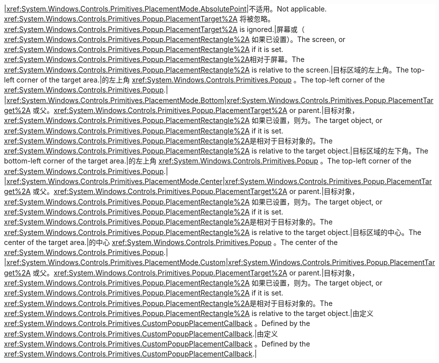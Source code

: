 |<xref:System.Windows.Controls.Primitives.PlacementMode.AbsolutePoint>|<span data-ttu-id="6f34b-176">不适用。</span><span class="sxs-lookup"><span data-stu-id="6f34b-176">Not applicable.</span></span> <span data-ttu-id="6f34b-177"><xref:System.Windows.Controls.Primitives.Popup.PlacementTarget%2A> 将被忽略。</span><span class="sxs-lookup"><span data-stu-id="6f34b-177"><xref:System.Windows.Controls.Primitives.Popup.PlacementTarget%2A> is ignored.</span></span>|<span data-ttu-id="6f34b-178">屏幕或（ <xref:System.Windows.Controls.Primitives.Popup.PlacementRectangle%2A> 如果已设置）。</span><span class="sxs-lookup"><span data-stu-id="6f34b-178">The screen, or <xref:System.Windows.Controls.Primitives.Popup.PlacementRectangle%2A> if it is set.</span></span>  <span data-ttu-id="6f34b-179"><xref:System.Windows.Controls.Primitives.Popup.PlacementRectangle%2A>相对于屏幕。</span><span class="sxs-lookup"><span data-stu-id="6f34b-179">The <xref:System.Windows.Controls.Primitives.Popup.PlacementRectangle%2A> is relative to the screen.</span></span>|<span data-ttu-id="6f34b-180">目标区域的左上角。</span><span class="sxs-lookup"><span data-stu-id="6f34b-180">The top-left corner of the target area.</span></span>|<span data-ttu-id="6f34b-181">的左上角 <xref:System.Windows.Controls.Primitives.Popup> 。</span><span class="sxs-lookup"><span data-stu-id="6f34b-181">The top-left corner of the <xref:System.Windows.Controls.Primitives.Popup>.</span></span>|  
|<xref:System.Windows.Controls.Primitives.PlacementMode.Bottom>|<span data-ttu-id="6f34b-182"><xref:System.Windows.Controls.Primitives.Popup.PlacementTarget%2A> 或父。</span><span class="sxs-lookup"><span data-stu-id="6f34b-182"><xref:System.Windows.Controls.Primitives.Popup.PlacementTarget%2A> or parent.</span></span>|<span data-ttu-id="6f34b-183">目标对象， <xref:System.Windows.Controls.Primitives.Popup.PlacementRectangle%2A> 如果已设置，则为。</span><span class="sxs-lookup"><span data-stu-id="6f34b-183">The target object, or <xref:System.Windows.Controls.Primitives.Popup.PlacementRectangle%2A> if it is set.</span></span>  <span data-ttu-id="6f34b-184"><xref:System.Windows.Controls.Primitives.Popup.PlacementRectangle%2A>是相对于目标对象的。</span><span class="sxs-lookup"><span data-stu-id="6f34b-184">The <xref:System.Windows.Controls.Primitives.Popup.PlacementRectangle%2A> is relative to the target object.</span></span>|<span data-ttu-id="6f34b-185">目标区域的左下角。</span><span class="sxs-lookup"><span data-stu-id="6f34b-185">The bottom-left corner of the target area.</span></span>|<span data-ttu-id="6f34b-186">的左上角 <xref:System.Windows.Controls.Primitives.Popup> 。</span><span class="sxs-lookup"><span data-stu-id="6f34b-186">The top-left corner of the <xref:System.Windows.Controls.Primitives.Popup>.</span></span>|  
|<xref:System.Windows.Controls.Primitives.PlacementMode.Center>|<span data-ttu-id="6f34b-187"><xref:System.Windows.Controls.Primitives.Popup.PlacementTarget%2A> 或父。</span><span class="sxs-lookup"><span data-stu-id="6f34b-187"><xref:System.Windows.Controls.Primitives.Popup.PlacementTarget%2A> or parent.</span></span>|<span data-ttu-id="6f34b-188">目标对象， <xref:System.Windows.Controls.Primitives.Popup.PlacementRectangle%2A> 如果已设置，则为。</span><span class="sxs-lookup"><span data-stu-id="6f34b-188">The target object, or <xref:System.Windows.Controls.Primitives.Popup.PlacementRectangle%2A> if it is set.</span></span>  <span data-ttu-id="6f34b-189"><xref:System.Windows.Controls.Primitives.Popup.PlacementRectangle%2A>是相对于目标对象的。</span><span class="sxs-lookup"><span data-stu-id="6f34b-189">The <xref:System.Windows.Controls.Primitives.Popup.PlacementRectangle%2A> is relative to the target object.</span></span>|<span data-ttu-id="6f34b-190">目标区域的中心。</span><span class="sxs-lookup"><span data-stu-id="6f34b-190">The center of the target area.</span></span>|<span data-ttu-id="6f34b-191">的中心 <xref:System.Windows.Controls.Primitives.Popup> 。</span><span class="sxs-lookup"><span data-stu-id="6f34b-191">The center of the <xref:System.Windows.Controls.Primitives.Popup>.</span></span>|  
|<xref:System.Windows.Controls.Primitives.PlacementMode.Custom>|<span data-ttu-id="6f34b-192"><xref:System.Windows.Controls.Primitives.Popup.PlacementTarget%2A> 或父。</span><span class="sxs-lookup"><span data-stu-id="6f34b-192"><xref:System.Windows.Controls.Primitives.Popup.PlacementTarget%2A> or parent.</span></span>|<span data-ttu-id="6f34b-193">目标对象， <xref:System.Windows.Controls.Primitives.Popup.PlacementRectangle%2A> 如果已设置，则为。</span><span class="sxs-lookup"><span data-stu-id="6f34b-193">The target object, or <xref:System.Windows.Controls.Primitives.Popup.PlacementRectangle%2A> if it is set.</span></span>  <span data-ttu-id="6f34b-194"><xref:System.Windows.Controls.Primitives.Popup.PlacementRectangle%2A>是相对于目标对象的。</span><span class="sxs-lookup"><span data-stu-id="6f34b-194">The <xref:System.Windows.Controls.Primitives.Popup.PlacementRectangle%2A> is relative to the target object.</span></span>|<span data-ttu-id="6f34b-195">由定义 <xref:System.Windows.Controls.Primitives.CustomPopupPlacementCallback> 。</span><span class="sxs-lookup"><span data-stu-id="6f34b-195">Defined by the <xref:System.Windows.Controls.Primitives.CustomPopupPlacementCallback>.</span></span>|<span data-ttu-id="6f34b-196">由定义 <xref:System.Windows.Controls.Primitives.CustomPopupPlacementCallback> 。</span><span class="sxs-lookup"><span data-stu-id="6f34b-196">Defined by the <xref:System.Windows.Controls.Primitives.CustomPopupPlacementCallback>.</span></span>|  